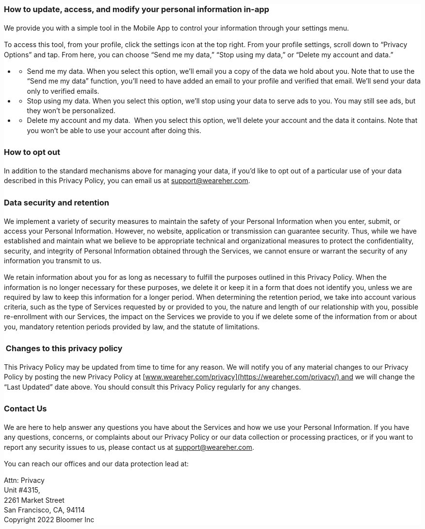### How to update, access, and modify your personal information in-app

We provide you with a simple tool in the Mobile App to control your information through your settings menu.

To access this tool, from your profile, click the settings icon at the top right. From your profile settings, scroll down to “Privacy Options” and tap. From here, you can choose “Send me my data,” “Stop using my data,” or “Delete my account and data.”

* * Send me my data. When you select this option, we’ll email you a copy of the data we hold about you. Note that to use the “Send me my data” function, you’ll need to have added an email to your profile and verified that email. We’ll send your data only to verified emails.

* * Stop using my data. When you select this option, we’ll stop using your data to serve ads to you. You may still see ads, but they won’t be personalized.

* * Delete my account and my data.  When you select this option, we’ll delete your account and the data it contains. Note that you won’t be able to use your account after doing this.

### How to opt out

In addition to the standard mechanisms above for managing your data, if you’d like to opt out of a particular use of your data described in this Privacy Policy, you can email us at [support@weareher.com](mailto:support@weareher.com).

### Data security and retention

We implement a variety of security measures to maintain the safety of your Personal Information when you enter, submit, or access your Personal Information. However, no website, application or transmission can guarantee security. Thus, while we have established and maintain what we believe to be appropriate technical and organizational measures to protect the confidentiality, security, and integrity of Personal Information obtained through the Services, we cannot ensure or warrant the security of any information you transmit to us.

We retain information about you for as long as necessary to fulfill the purposes outlined in this Privacy Policy. When the information is no longer necessary for these purposes, we delete it or keep it in a form that does not identify you, unless we are required by law to keep this information for a longer period. When determining the retention period, we take into account various criteria, such as the type of Services requested by or provided to you, the nature and length of our relationship with you, possible re-enrollment with our Services, the impact on the Services we provide to you if we delete some of the information from or about you, mandatory retention periods provided by law, and the statute of limitations.

###  Changes to this privacy policy

This Privacy Policy may be updated from time to time for any reason. We will notify you of any material changes to our Privacy Policy by posting the new Privacy Policy at [www.weareher.com/privacy](https://weareher.com/privacy/) and we will change the “Last Updated” date above. You should consult this Privacy Policy regularly for any changes.

### Contact Us

We are here to help answer any questions you have about the Services and how we use your Personal Information. If you have any questions, concerns, or complaints about our Privacy Policy or our data collection or processing practices, or if you want to report any security issues to us, please contact us at [support@weareher.com](mailto:support@weareher.com).

You can reach our offices and our data protection lead at:

Attn: Privacy  
Unit #4315,  
2261 Market Street  
San Francisco, CA, 94114  
Copyright 2022 Bloomer Inc